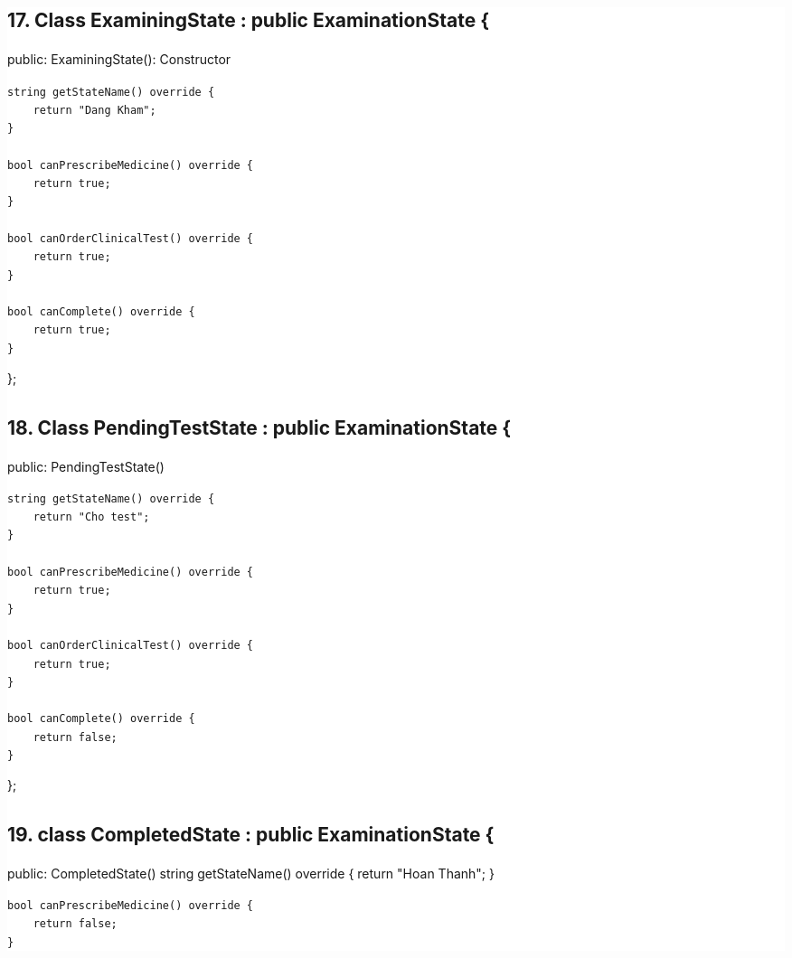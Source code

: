## 17. Class ExaminingState : public ExaminationState {
public:
    ExaminingState(): Constructor
    
    string getStateName() override {
        return "Dang Kham";
    }
    
    bool canPrescribeMedicine() override {
        return true;
    }
    
    bool canOrderClinicalTest() override {
        return true;
    }
    
    bool canComplete() override {
        return true;
    }
};

## 18. Class PendingTestState : public ExaminationState {
public:
    PendingTestState()
    
    string getStateName() override {
        return "Cho test";
    }
    
    bool canPrescribeMedicine() override {
        return true;
    }
    
    bool canOrderClinicalTest() override {
        return true;
    }
    
    bool canComplete() override {
        return false;
    }
};

## 19. class CompletedState : public ExaminationState {
public:
    CompletedState()
    string getStateName() override {
        return "Hoan Thanh";
    }
    
    bool canPrescribeMedicine() override {
        return false;
    }
    